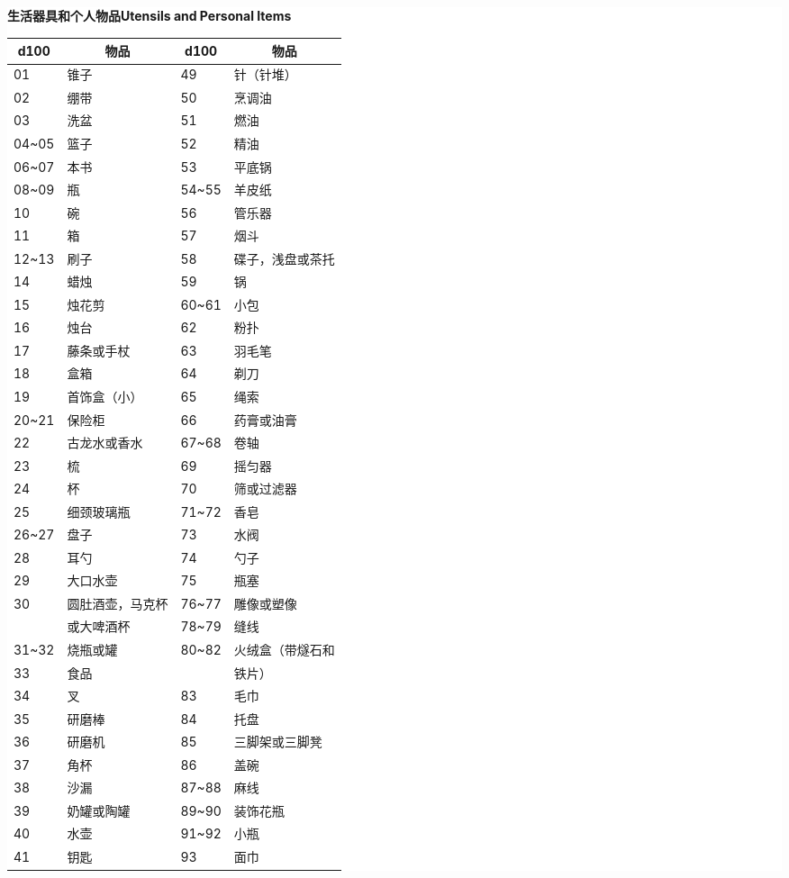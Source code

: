 **生活器具和个人物品Utensils and Personal Items**

| **d100** | **物品**   | **d100** | **物品**   |
| -------- | -------- | -------- | -------- |
| 01       | 锥子       | 49       | 针（针堆）    |
| 02       | 绷带       | 50       | 烹调油      |
| 03       | 洗盆       | 51       | 燃油       |
| 04\~05   | 篮子       | 52       | 精油       |
| 06\~07   | 本书       | 53       | 平底锅      |
| 08\~09   | 瓶        | 54\~55   | 羊皮纸      |
| 10       | 碗        | 56       | 管乐器      |
| 11       | 箱        | 57       | 烟斗       |
| 12\~13   | 刷子       | 58       | 碟子，浅盘或茶托 |
| 14       | 蜡烛       | 59       | 锅        |
| 15       | 烛花剪      | 60\~61   | 小包       |
| 16       | 烛台       | 62       | 粉扑       |
| 17       | 藤条或手杖    | 63       | 羽毛笔      |
| 18       | 盒箱       | 64       | 剃刀       |
| 19       | 首饰盒（小）   | 65       | 绳索       |
| 20\~21   | 保险柜      | 66       | 药膏或油膏    |
| 22       | 古龙水或香水   | 67\~68   | 卷轴       |
| 23       | 梳        | 69       | 摇匀器      |
| 24       | 杯        | 70       | 筛或过滤器    |
| 25       | 细颈玻璃瓶    | 71\~72   | 香皂       |
| 26\~27   | 盘子       | 73       | 水阀       |
| 28       | 耳勺       | 74       | 勺子       |
| 29       | 大口水壶     | 75       | 瓶塞       |
| 30       | 圆肚酒壶，马克杯 | 76\~77   | 雕像或塑像    |
|          | 或大啤酒杯    | 78\~79   | 缝线       |
| 31\~32   | 烧瓶或罐     | 80\~82   | 火绒盒（带燧石和 |
| 33       | 食品       |          | 铁片）      |
| 34       | 叉        | 83       | 毛巾       |
| 35       | 研磨棒      | 84       | 托盘       |
| 36       | 研磨机      | 85       | 三脚架或三脚凳  |
| 37       | 角杯       | 86       | 盖碗       |
| 38       | 沙漏       | 87\~88   | 麻线       |
| 39       | 奶罐或陶罐    | 89\~90   | 装饰花瓶     |
| 40       | 水壶       | 91\~92   | 小瓶       |
| 41       | 钥匙       | 93       | 面巾       |